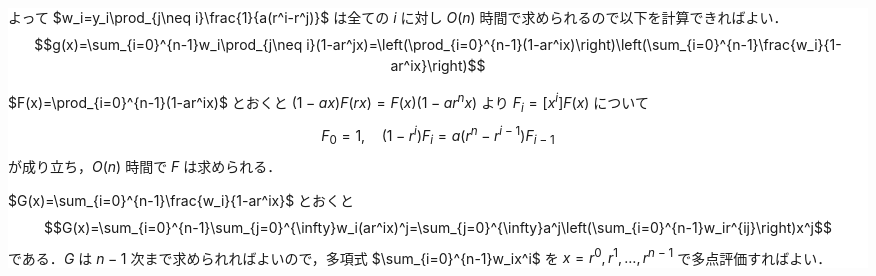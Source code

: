 よって $w_i=y_i\prod_{j\neq i}\frac{1}{a(r^i-r^j)}$ は全ての $i$ に対し $O(n)$ 時間で求められるので以下を計算できればよい．
$$g(x)=\sum_{i=0}^{n-1}w_i\prod_{j\neq i}(1-ar^jx)=\left(\prod_{i=0}^{n-1}(1-ar^ix)\right)\left(\sum_{i=0}^{n-1}\frac{w_i}{1-ar^ix}\right)$$

$F(x)=\prod_{i=0}^{n-1}(1-ar^ix)$ とおくと $(1-ax)F(rx)=F(x)(1-ar^nx)$ より $F_i=[x^i]F(x)$ について
$$F_0=1,\quad (1-r^i)F_i=a(r^n-r^{i-1})F_{i-1}$$
が成り立ち，$O(n)$ 時間で $F$ は求められる．

$G(x)=\sum_{i=0}^{n-1}\frac{w_i}{1-ar^ix}$ とおくと
$$G(x)=\sum_{i=0}^{n-1}\sum_{j=0}^{\infty}w_i(ar^ix)^j=\sum_{j=0}^{\infty}a^j\left(\sum_{i=0}^{n-1}w_ir^{ij}\right)x^j$$
である．$G$ は $n-1$ 次まで求められればよいので，多項式 $\sum_{i=0}^{n-1}w_ix^i$ を $x=r^0,r^1,\dots,r^{n-1}$ で多点評価すればよい．